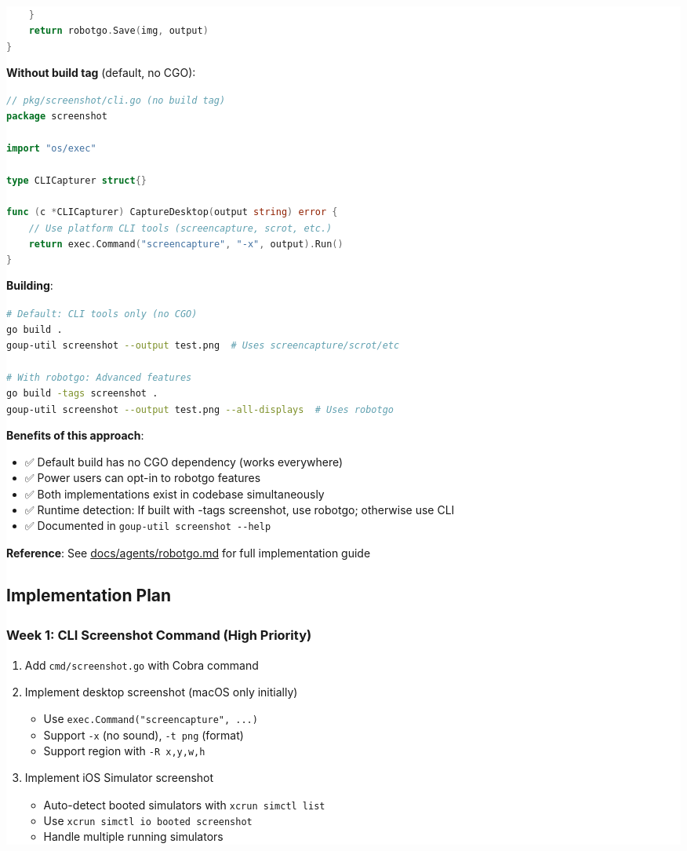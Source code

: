 ```go
    }
    return robotgo.Save(img, output)
}
```

**Without build tag** (default, no CGO):

```go
// pkg/screenshot/cli.go (no build tag)
package screenshot

import "os/exec"

type CLICapturer struct{}

func (c *CLICapturer) CaptureDesktop(output string) error {
    // Use platform CLI tools (screencapture, scrot, etc.)
    return exec.Command("screencapture", "-x", output).Run()
}
```

**Building**:
```bash
# Default: CLI tools only (no CGO)
go build .
goup-util screenshot --output test.png  # Uses screencapture/scrot/etc

# With robotgo: Advanced features
go build -tags screenshot .
goup-util screenshot --output test.png --all-displays  # Uses robotgo
```

**Benefits of this approach**:
- ✅ Default build has no CGO dependency (works everywhere)
- ✅ Power users can opt-in to robotgo features
- ✅ Both implementations exist in codebase simultaneously
- ✅ Runtime detection: If built with -tags screenshot, use robotgo; otherwise use CLI
- ✅ Documented in `goup-util screenshot --help`

**Reference**: See [docs/agents/robotgo.md](agents/robotgo.md) for full implementation guide

## Implementation Plan

### Week 1: CLI Screenshot Command (High Priority)

1. Add `cmd/screenshot.go` with Cobra command
2. Implement desktop screenshot (macOS only initially)
   - Use `exec.Command("screencapture", ...)`
   - Support `-x` (no sound), `-t png` (format)
   - Support region with `-R x,y,w,h`

3. Implement iOS Simulator screenshot
   - Auto-detect booted simulators with `xcrun simctl list`
   - Use `xcrun simctl io booted screenshot`
   - Handle multiple running simulators
